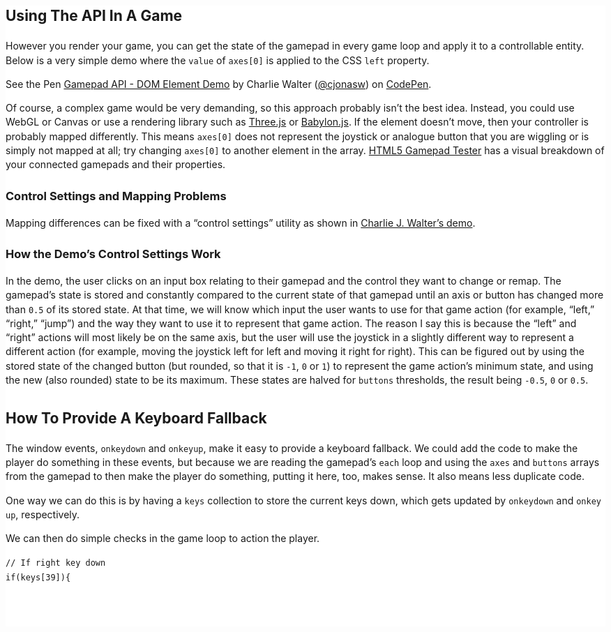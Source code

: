 ## Using The API In A Game

However you render your game, you can get the state of the gamepad in every game loop and apply it to a controllable entity. Below is a very simple demo where the <code>value</code> of <code>axes[0]</code> is applied to the CSS <code>left</code> property.

See the Pen [Gamepad API - DOM Element Demo](https://codepen.io/cjonasw/pen/MwRQQW/) by Charlie Walter ([@cjonasw](https://codepen.io/cjonasw)) on [CodePen](https://codepen.io).

Of course, a complex game would be very demanding, so this approach probably isn’t the best idea. Instead, you could use WebGL or Canvas or use a rendering library such as <a href="https://threejs.org/">Three.js</a> or <a href="https://www.babylonjs.com/">Babylon.js</a>. If the element doesn’t move, then your controller is probably mapped differently. This means <code>axes[0]</code> does not represent the joystick or analogue button that you are wiggling or is simply not mapped at all; try changing <code>axes[0]</code> to another element in the array. <a href="https://html5gamepad.com/">HTML5 Gamepad Tester</a> has a visual breakdown of your connected gamepads and their properties.</p>

### Control Settings and Mapping Problems

Mapping differences can be fixed with a “control settings” utility as shown in <a href="https://charliejwalter.net/gamepad/demos/main">Charlie J. Walter’s demo</a>.</p>

### How the Demo’s Control Settings Work

In the demo, the user clicks on an input box relating to their gamepad and the control they want to change or remap. The gamepad’s state is stored and constantly compared to the current state of that gamepad until an axis or button has changed more than <code>0.5</code> of its stored state. At that time, we will know which input the user wants to use for that game action (for example, “left,” “right,” “jump”) and the way they want to use it to represent that game action. The reason I say this is because the “left” and “right” actions will most likely be on the same axis, but the user will use the joystick in a slightly different way to represent a different action (for example, moving the joystick left for left and moving it right for right). This can be figured out by using the stored state of the changed button (but rounded, so that it is <code>-1</code>, <code>0</code> or <code>1</code>) to represent the game action’s minimum state, and using the new (also rounded) state to be its maximum. These states are halved for <code>buttons</code> thresholds, the result being <code>-0.5</code>, <code>0</code> or <code>0.5</code>.</p>

## How To Provide A Keyboard Fallback

The window events, <code>onkeydown</code> and <code>onkeyup</code>, make it easy to provide a keyboard fallback. We could add the code to make the player do something in these events, but because we are reading the gamepad’s <code>each</code> loop and using the <code>axes</code> and <code>buttons</code> arrays from the gamepad to then make the player do something, putting it here, too, makes sense. It also means less duplicate code.

One way we can do this is by having a <code>keys</code> collection to store the current keys down, which gets updated by <code>onkeydown</code> and <code>onkeyup</code>, respectively.

We can then do simple checks in the game loop to action the player.</p>

<pre><code class="language-javascript">// If right key down
if(keys[39]){
